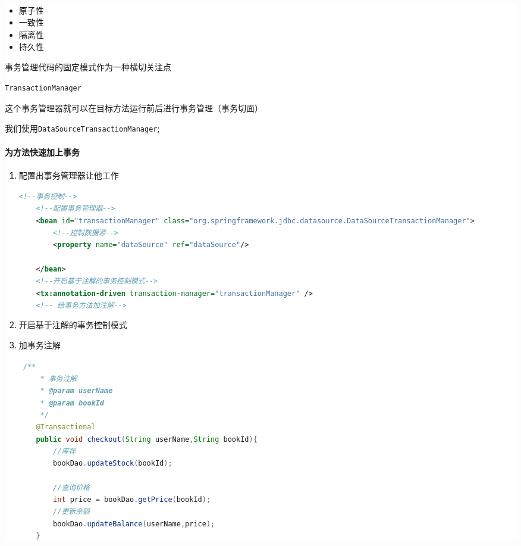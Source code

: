 - 原子性
- 一致性
- 隔离性
- 持久性

事务管理代码的固定模式作为一种横切关注点

```
TransactionManager 
```

这个事务管理器就可以在目标方法运行前后进行事务管理（事务切面）

我们使用`DataSourceTransactionManager`;

#### 为方法快速加上事务

1. 配置出事务管理器让他工作

   ```xml
   <!--事务控制-->
       <!--配置事务管理器-->
       <bean id="transactionManager" class="org.springframework.jdbc.datasource.DataSourceTransactionManager">
           <!--控制数据源-->
           <property name="dataSource" ref="dataSource"/>
   
       </bean>
       <!--开启基于注解的事务控制模式-->
       <tx:annotation-driven transaction-manager="transactionManager" />
       <!-- 给事务方法加注解-->
   ```

   

2. 开启基于注解的事务控制模式

3. 加事务注解

   ```java
    /**
        * 事务注解
        * @param userName
        * @param bookId
        */
       @Transactional
       public void checkout(String userName,String bookId){
           //库存
           bookDao.updateStock(bookId);
   
           //查询价格
           int price = bookDao.getPrice(bookId);
           //更新余额
           bookDao.updateBalance(userName,price);
       }
   ```

   